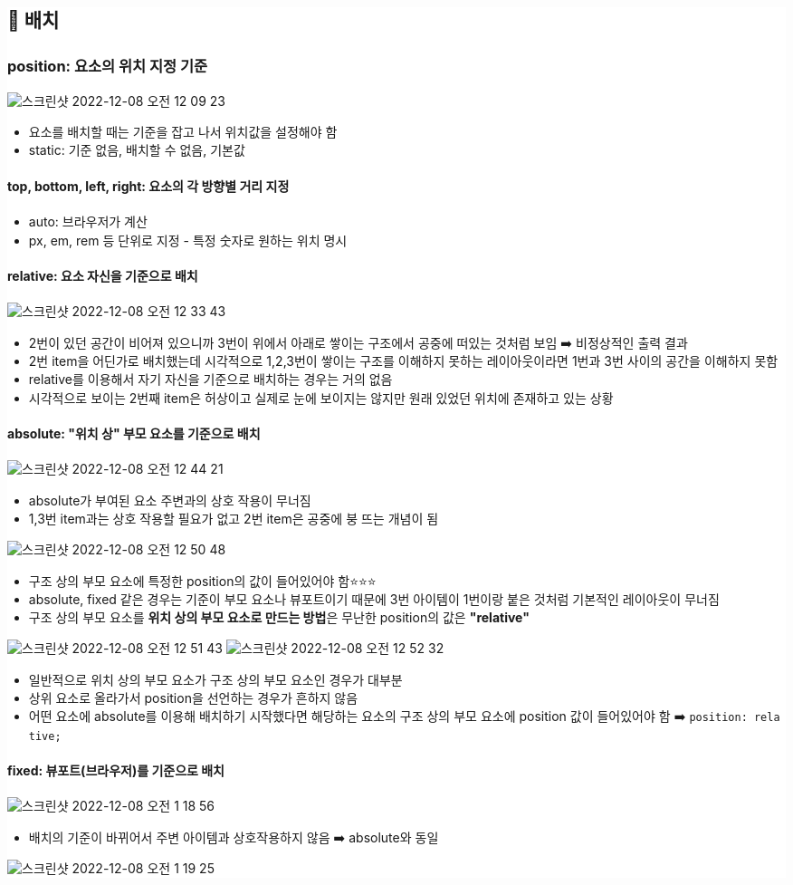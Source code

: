## 📌 배치

### position: 요소의 위치 지정 기준

<img width="968" alt="스크린샷 2022-12-08 오전 12 09 23" src="https://user-images.githubusercontent.com/104885245/206215742-0a874df4-702f-4f73-9245-31ee372d1fe3.png">

* 요소를 배치할 때는 기준을 잡고 나서 위치값을 설정해야 함
* static: 기준 없음, 배치할 수 없음, 기본값

#### top, bottom, left, right: 요소의 각 방향별 거리 지정

* auto: 브라우저가 계산
* px, em, rem 등 단위로 지정 - 특정 숫자로 원하는 위치 명시

#### relative: 요소 자신을 기준으로 배치

<img width="1001" alt="스크린샷 2022-12-08 오전 12 33 43" src="https://user-images.githubusercontent.com/104885245/206222021-3407264c-a01b-4622-9bfe-ac1b2a97ed4b.png">

* 2번이 있던 공간이 비어져 있으니까 3번이 위에서 아래로 쌓이는 구조에서 공중에 떠있는 것처럼 보임 ➡️ 비정상적인 출력 결과
* 2번 item을 어딘가로 배치했는데 시각적으로 1,2,3번이 쌓이는 구조를 이해하지 못하는 레이아웃이라면 1번과 3번 사이의 공간을 이해하지 못함
* relative를 이용해서 자기 자신을 기준으로 배치하는 경우는 거의 없음
* 시각적으로 보이는 2번째 item은 허상이고 실제로 눈에 보이지는 않지만 원래 있었던 위치에 존재하고 있는 상황

#### absolute: "위치 상" 부모 요소를 기준으로 배치

<img width="1001" alt="스크린샷 2022-12-08 오전 12 44 21" src="https://user-images.githubusercontent.com/104885245/206224748-2c474de5-88f2-4274-9161-cfdaf07cf56d.png">

* absolute가 부여된 요소 주변과의 상호 작용이 무너짐 
* 1,3번 item과는 상호 작용할 필요가 없고 2번 item은 공중에 붕 뜨는 개념이 됨

<img width="1075" alt="스크린샷 2022-12-08 오전 12 50 48" src="https://user-images.githubusercontent.com/104885245/206226766-bb4917db-3bd4-49c8-aa17-fac1ccbd3d68.png">

* 구조 상의 부모 요소에 특정한 position의 값이 들어있어야 함⭐️⭐️⭐️
* absolute, fixed 같은 경우는 기준이 부모 요소나 뷰포트이기 때문에 3번 아이템이 1번이랑 붙은 것처럼 기본적인 레이아웃이 무너짐
* 구조 상의 부모 요소를 **위치 상의 부모 요소로 만드는 방법**은 무난한 position의 값은 **"relative"**

<img width="1075" alt="스크린샷 2022-12-08 오전 12 51 43" src="https://user-images.githubusercontent.com/104885245/206226899-a2d12f40-44c6-4a6d-880b-b2ebce71db56.png">

<img width="1089" alt="스크린샷 2022-12-08 오전 12 52 32" src="https://user-images.githubusercontent.com/104885245/206226943-3854a185-ee61-4279-abcc-7b31f5f453e2.png">

* 일반적으로 위치 상의 부모 요소가 구조 상의 부모 요소인 경우가 대부분
* 상위 요소로 올라가서 position을 선언하는 경우가 흔하지 않음
* 어떤 요소에 absolute를 이용해 배치하기 시작했다면 해당하는 요소의 구조 상의 부모 요소에 position 값이 들어있어야 함 ➡️ `position: relative;`

#### fixed: 뷰포트(브라우저)를 기준으로 배치

<img width="1033" alt="스크린샷 2022-12-08 오전 1 18 56" src="https://user-images.githubusercontent.com/104885245/206233339-c8578bec-3c5c-4ecf-88dc-15dbc78f24ca.png">

* 배치의 기준이 바뀌어서 주변 아이템과 상호작용하지 않음 ➡️ absolute와 동일

<img width="1033" alt="스크린샷 2022-12-08 오전 1 19 25" src="https://user-images.githubusercontent.com/104885245/206233711-c1b869de-84c3-41ba-81b9-d636aa25dd95.png">
